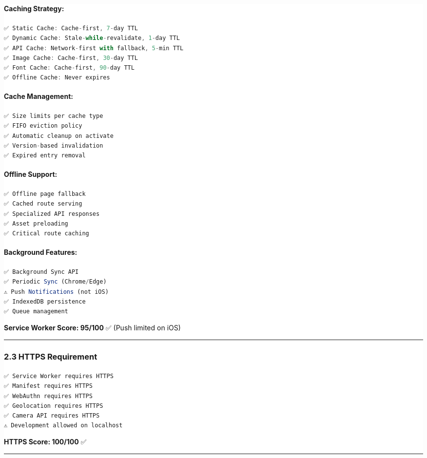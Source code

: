 #### Caching Strategy:
```javascript
✅ Static Cache: Cache-first, 7-day TTL
✅ Dynamic Cache: Stale-while-revalidate, 1-day TTL
✅ API Cache: Network-first with fallback, 5-min TTL
✅ Image Cache: Cache-first, 30-day TTL
✅ Font Cache: Cache-first, 90-day TTL
✅ Offline Cache: Never expires
```

#### Cache Management:
```javascript
✅ Size limits per cache type
✅ FIFO eviction policy
✅ Automatic cleanup on activate
✅ Version-based invalidation
✅ Expired entry removal
```

#### Offline Support:
```javascript
✅ Offline page fallback
✅ Cached route serving
✅ Specialized API responses
✅ Asset preloading
✅ Critical route caching
```

#### Background Features:
```javascript
✅ Background Sync API
✅ Periodic Sync (Chrome/Edge)
⚠️ Push Notifications (not iOS)
✅ IndexedDB persistence
✅ Queue management
```

**Service Worker Score: 95/100** ✅ (Push limited on iOS)

---

### 2.3 HTTPS Requirement

```
✅ Service Worker requires HTTPS
✅ Manifest requires HTTPS
✅ WebAuthn requires HTTPS
✅ Geolocation requires HTTPS
✅ Camera API requires HTTPS
⚠️ Development allowed on localhost
```

**HTTPS Score: 100/100** ✅

---
